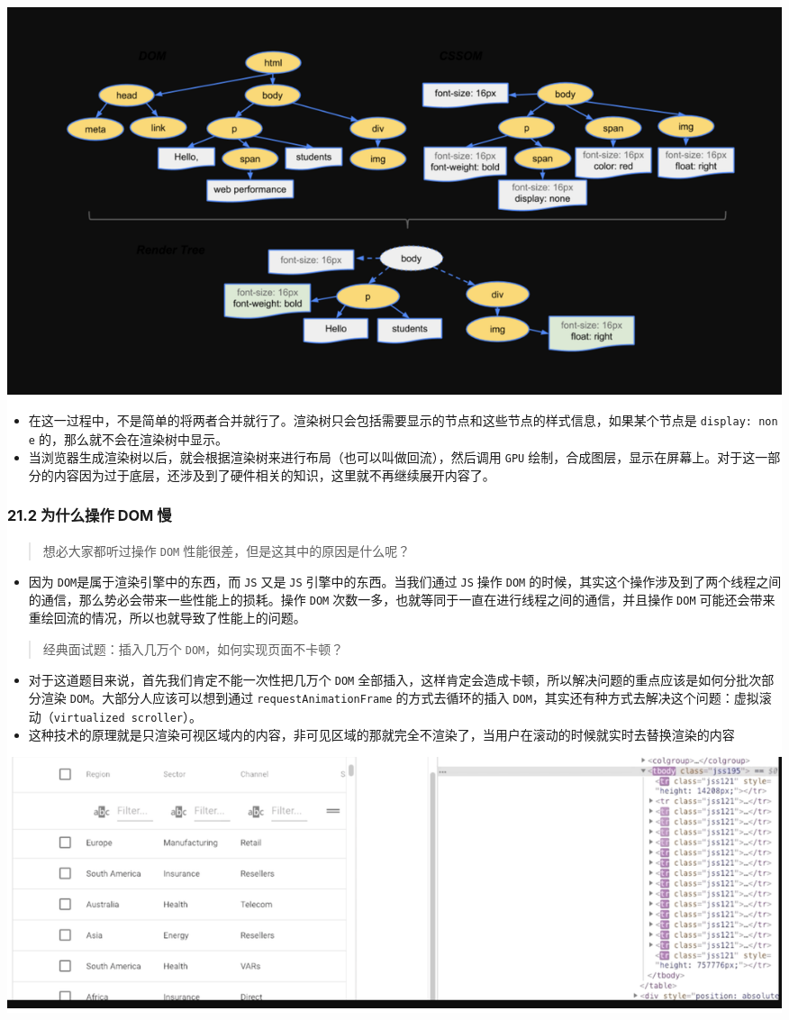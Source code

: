 ![](/images/s_poetries_work_gitee_2020_07_fe_17.png)

  * 在这一过程中，不是简单的将两者合并就行了。渲染树只会包括需要显示的节点和这些节点的样式信息，如果某个节点是 `display: none` 的，那么就不会在渲染树中显示。
  * 当浏览器生成渲染树以后，就会根据渲染树来进行布局（也可以叫做回流），然后调用 `GPU` 绘制，合成图层，显示在屏幕上。对于这一部分的内容因为过于底层，还涉及到了硬件相关的知识，这里就不再继续展开内容了。

### 21.2 为什么操作 DOM 慢

> 想必大家都听过操作 `DOM` 性能很差，但是这其中的原因是什么呢？

  * 因为 `DOM`是属于渲染引擎中的东西，而 `JS` 又是 `JS` 引擎中的东西。当我们通过 `JS` 操作 `DOM` 的时候，其实这个操作涉及到了两个线程之间的通信，那么势必会带来一些性能上的损耗。操作 `DOM` 次数一多，也就等同于一直在进行线程之间的通信，并且操作 `DOM` 可能还会带来重绘回流的情况，所以也就导致了性能上的问题。 

> 经典面试题：插入几万个 `DOM`，如何实现页面不卡顿？

  * 对于这道题目来说，首先我们肯定不能一次性把几万个 `DOM` 全部插入，这样肯定会造成卡顿，所以解决问题的重点应该是如何分批次部分渲染 `DOM`。大部分人应该可以想到通过 `requestAnimationFrame` 的方式去循环的插入 `DOM`，其实还有种方式去解决这个问题：虚拟滚动（`virtualized scroller`）。 
  * 这种技术的原理就是只渲染可视区域内的内容，非可见区域的那就完全不渲染了，当用户在滚动的时候就实时去替换渲染的内容

![](/images/s_poetries_work_gitee_2020_07_fe_18.png)
